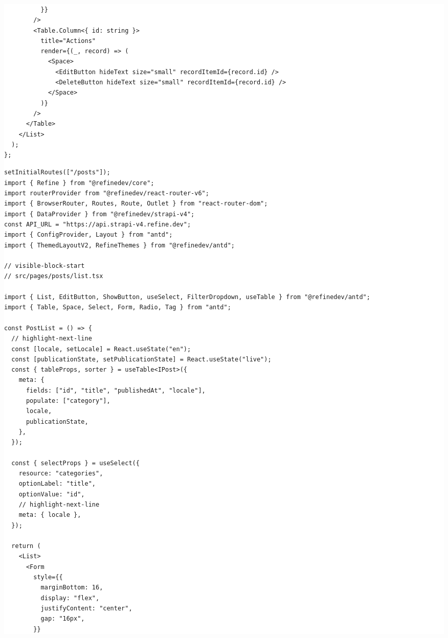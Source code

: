 ```tsx
          }}
        />
        <Table.Column<{ id: string }>
          title="Actions"
          render={(_, record) => (
            <Space>
              <EditButton hideText size="small" recordItemId={record.id} />
              <DeleteButton hideText size="small" recordItemId={record.id} />
            </Space>
          )}
        />
      </Table>
    </List>
  );
};
```

```tsx live url=http://localhost:5173 previewHeight=450px
setInitialRoutes(["/posts"]);
import { Refine } from "@refinedev/core";
import routerProvider from "@refinedev/react-router-v6";
import { BrowserRouter, Routes, Route, Outlet } from "react-router-dom";
import { DataProvider } from "@refinedev/strapi-v4";
const API_URL = "https://api.strapi-v4.refine.dev";
import { ConfigProvider, Layout } from "antd";
import { ThemedLayoutV2, RefineThemes } from "@refinedev/antd";

// visible-block-start
// src/pages/posts/list.tsx

import { List, EditButton, ShowButton, useSelect, FilterDropdown, useTable } from "@refinedev/antd";
import { Table, Space, Select, Form, Radio, Tag } from "antd";

const PostList = () => {
  // highlight-next-line
  const [locale, setLocale] = React.useState("en");
  const [publicationState, setPublicationState] = React.useState("live");
  const { tableProps, sorter } = useTable<IPost>({
    meta: {
      fields: ["id", "title", "publishedAt", "locale"],
      populate: ["category"],
      locale,
      publicationState,
    },
  });

  const { selectProps } = useSelect({
    resource: "categories",
    optionLabel: "title",
    optionValue: "id",
    // highlight-next-line
    meta: { locale },
  });

  return (
    <List>
      <Form
        style={{
          marginBottom: 16,
          display: "flex",
          justifyContent: "center",
          gap: "16px",
        }}
```